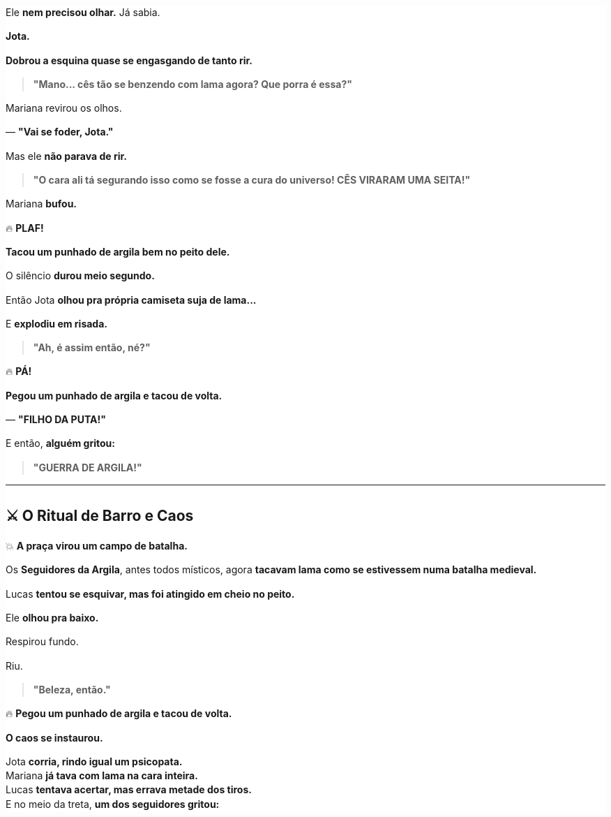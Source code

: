 Ele **nem precisou olhar.** Já sabia.  

**Jota.**  

**Dobrou a esquina quase se engasgando de tanto rir.**  

> **"Mano... cês tão se benzendo com lama agora? Que porra é essa?"**  

Mariana revirou os olhos.  

— **"Vai se foder, Jota."**  

Mas ele **não parava de rir.**  

> **"O cara ali tá segurando isso como se fosse a cura do universo! CÊS VIRARAM UMA SEITA!"**  

Mariana **bufou.**  

🔥 **PLAF!**  

**Tacou um punhado de argila bem no peito dele.**  

O silêncio **durou meio segundo.**  

Então Jota **olhou pra própria camiseta suja de lama...**  

E **explodiu em risada.**  

> **"Ah, é assim então, né?"**  

🔥 **PÁ!**  

**Pegou um punhado de argila e tacou de volta.**  

— **"FILHO DA PUTA!"**  

E então, **alguém gritou:**  

> **"GUERRA DE ARGILA!"**  

---

## **⚔️ O Ritual de Barro e Caos**  

💥 **A praça virou um campo de batalha.**  

Os **Seguidores da Argila**, antes todos místicos, agora **tacavam lama como se estivessem numa batalha medieval.**  

Lucas **tentou se esquivar, mas foi atingido em cheio no peito.**  

Ele **olhou pra baixo.**  

Respirou fundo.  

Riu.  

> **"Beleza, então."**  

🔥 **Pegou um punhado de argila e tacou de volta.**  

**O caos se instaurou.**  

Jota **corria, rindo igual um psicopata.**  
Mariana **já tava com lama na cara inteira.**  
Lucas **tentava acertar, mas errava metade dos tiros.**  
E no meio da treta, **um dos seguidores gritou:**  
